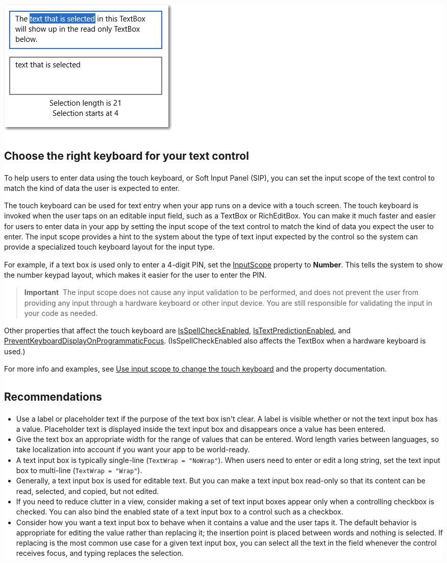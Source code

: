 ![Selected text in a text box](images/text-box-selection.png)

## Choose the right keyboard for your text control

To help users to enter data using the touch keyboard, or Soft Input Panel (SIP), you can set the input scope of the text control to match the kind of data the user is expected to enter.

The touch keyboard can be used for text entry when your app runs on a device with a touch screen. The touch keyboard is invoked when the user taps on an editable input field, such as a TextBox or RichEditBox. You can make it much faster and easier for users to enter data in your app by setting the input scope of the text control to match the kind of data you expect the user to enter. The input scope provides a hint to the system about the type of text input expected by the control so the system can provide a specialized touch keyboard layout for the input type.

For example, if a text box is used only to enter a 4-digit PIN, set the [InputScope](https://msdn.microsoft.com/library/windows/apps/xaml/windows.ui.xaml.controls.textbox.inputscope.aspx) property to **Number**. This tells the system to show the number keypad layout, which makes it easier for the user to enter the PIN.

> **Important**&nbsp;&nbsp;The input scope does not cause any input validation to be performed, and does not prevent the user from providing any input through a hardware keyboard or other input device. You are still responsible for validating the input in your code as needed.

Other properties that affect the touch keyboard are [IsSpellCheckEnabled](https://msdn.microsoft.com/library/windows/apps/xaml/windows.ui.xaml.controls.textbox.isspellcheckenabled.aspx), [IsTextPredictionEnabled](https://msdn.microsoft.com/library/windows/apps/xaml/windows.ui.xaml.controls.textbox.istextpredictionenabled.aspx), and [PreventKeyboardDisplayOnProgrammaticFocus](https://msdn.microsoft.com/library/windows/apps/xaml/windows.ui.xaml.controls.textbox.preventkeyboarddisplayonprogrammaticfocus.aspx). (IsSpellCheckEnabled also affects the TextBox when a hardware keyboard is used.)

For more info and examples, see [Use input scope to change the touch keyboard](https://msdn.microsoft.com/library/windows/apps/mt280229) and the property documentation.

## Recommendations

-   Use a label or placeholder text if the purpose of the text box isn't clear. A label is visible whether or not the text input box has a value. Placeholder text is displayed inside the text input box and disappears once a value has been entered.
-   Give the text box an appropriate width for the range of values that can be entered. Word length varies between languages, so take localization into account if you want your app to be world-ready.
-   A text input box is typically single-line (`TextWrap = "NoWrap"`). When users need to enter or edit a long string, set the text input box to multi-line (`TextWrap = "Wrap"`).
-   Generally, a text input box is used for editable text. But you can make a text input box read-only so that its content can be read, selected, and copied, but not edited.
-   If you need to reduce clutter in a view, consider making a set of text input boxes appear only when a controlling checkbox is checked. You can also bind the enabled state of a text input box to a control such as a checkbox.
-   Consider how you want a text input box to behave when it contains a value and the user taps it. The default behavior is appropriate for editing the value rather than replacing it; the insertion point is placed between words and nothing is selected. If replacing is the most common use case for a given text input box, you can select all the text in the field whenever the control receives focus, and typing replaces the selection.
